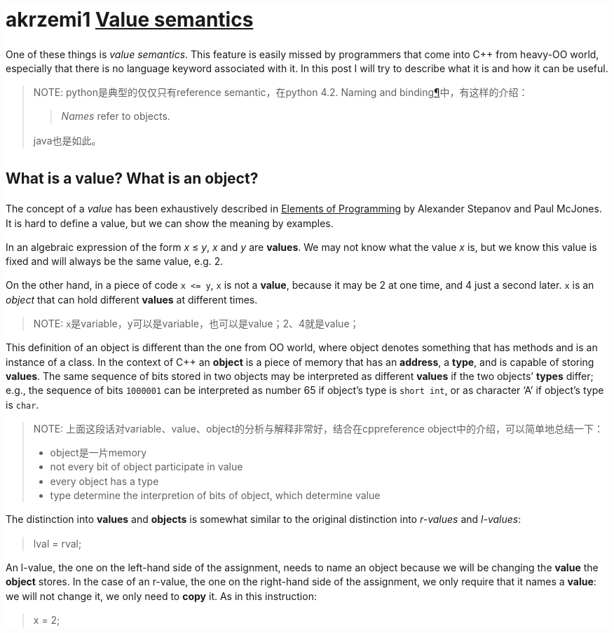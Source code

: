 # akrzemi1 [Value semantics](https://akrzemi1.wordpress.com/2012/02/03/value-semantics/)

One of these things is *value semantics*. This feature is easily missed by programmers that come into C++ from heavy-OO world, especially that there is no language keyword associated with it. In this post I will try to describe what it is and how it can be useful.

> NOTE: python是典型的仅仅只有reference semantic，在python 4.2. Naming and binding[¶](https://docs.python.org/3/reference/executionmodel.html#naming-and-binding)中，有这样的介绍：
>
> > *Names* refer to objects.
>
> java也是如此。

## What is a value? What is an object?

The concept of a *value* has been exhaustively described in [Elements of Programming](http://www.elementsofprogramming.com/) by Alexander Stepanov and Paul McJones. It is hard to define a value, but we can show the meaning by examples. 

In an algebraic expression of the form *x* ≤ *y*, *x* and *y* are **values**. We may not know what the value *x* is, but we know this value is fixed and will always be the same value, e.g. 2. 

On the other hand, in a piece of code `x <= y`, `x` is not a **value**, because it may be 2 at one time, and 4 just a second later. `x` is an *object* that can hold different **values** at different times. 

> NOTE: `x`是variable，y可以是variable，也可以是value；2、4就是value；

This definition of an object is different than the one from OO world, where object denotes something that has methods and is an instance of a class. In the context of C++ an **object** is a piece of memory that has an **address**, a **type**, and is capable of storing **values**. The same sequence of bits stored in two objects may be interpreted as different **values** if the two objects’ **types** differ; e.g., the sequence of bits `1000001` can be interpreted as number 65 if object’s type is `short int`, or as character ‘A’ if object’s type is `char`.

> NOTE: 上面这段话对variable、value、object的分析与解释非常好，结合在cppreference object中的介绍，可以简单地总结一下：
>
> - object是一片memory
> - not every bit of object participate in value 
> - every object has a type 
> - type determine the interpretion of bits of object, which determine value

The distinction into **values** and **objects** is somewhat similar to the original distinction into *r-values* and *l-values*:

> lval = rval;

An l-value, the one on the left-hand side of the assignment, needs to name an object because we will be changing the **value** the **object** stores. In the case of an r-value, the one on the right-hand side of the assignment, we only require that it names a **value**: we will not change it, we only need to **copy** it. As in this instruction:

> x = 2;
